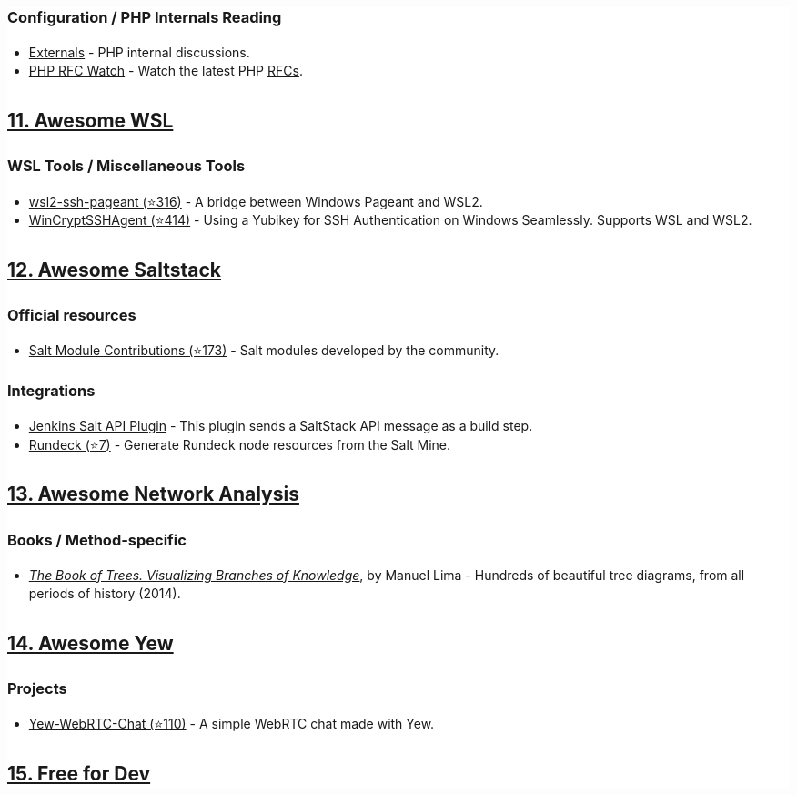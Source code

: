 ### Configuration / PHP Internals Reading

*   [Externals](https://externals.io/) - PHP internal discussions.
*   [PHP RFC Watch](https://php-rfc-watch.beberlei.de/) - Watch the latest PHP [RFCs](https://wiki.php.net/rfc).

## [11. Awesome WSL](/content/sirredbeard/Awesome-WSL/week/README.md)

### WSL Tools / Miscellaneous Tools

*   [wsl2-ssh-pageant (⭐316)](https://github.com/BlackReloaded/wsl2-ssh-pageant) - A bridge between Windows Pageant and WSL2.
*   [WinCryptSSHAgent (⭐414)](https://github.com/buptczq/WinCryptSSHAgent) - Using a Yubikey for SSH Authentication on Windows Seamlessly.  Supports WSL and WSL2.

## [12. Awesome Saltstack](/content/hbokh/awesome-saltstack/week/README.md)

### Official resources

*   [Salt Module Contributions (⭐173)](https://github.com/saltstack/salt-contrib) - Salt modules developed by the community.

### Integrations

*   [Jenkins Salt API Plugin](https://plugins.jenkins.io/saltstack/) - This plugin sends a SaltStack API message as a build step.
*   [Rundeck (⭐7)](https://github.com/amendlik/salt-gen-resource) - Generate Rundeck node resources from the Salt Mine.

## [13. Awesome Network Analysis](/content/briatte/awesome-network-analysis/week/README.md)

### Books / Method-specific

*   *[The Book of Trees. Visualizing Branches of Knowledge](https://papress.com/products/the-book-of-trees-visualizing-branches-of-knowledge)*, by Manuel Lima - Hundreds of beautiful tree diagrams, from all periods of history (2014).

## [14. Awesome Yew](/content/jetli/awesome-yew/week/README.md)

### Projects

*   [Yew-WebRTC-Chat (⭐110)](https://github.com/codec-abc/Yew-WebRTC-Chat) - A simple WebRTC chat made with Yew.

## [15. Free for Dev](/content/ripienaar/free-for-dev/week/README.md)
